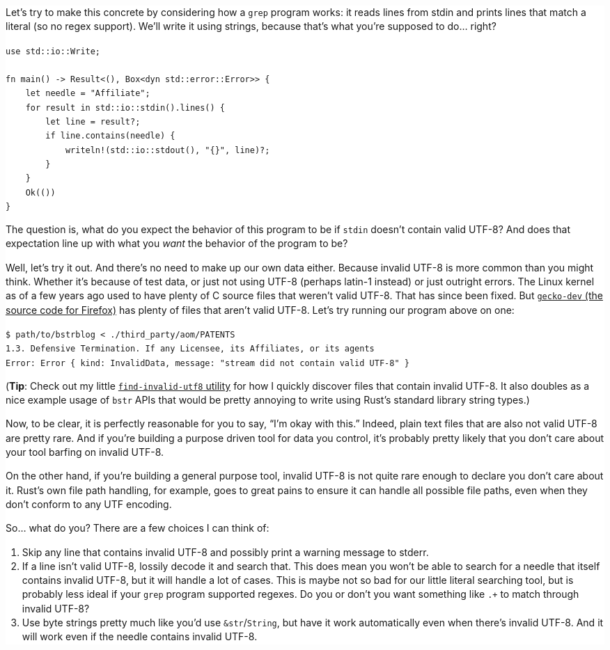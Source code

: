 Let’s try to make this concrete by considering how a `grep` program works: it reads lines from stdin and prints lines that match a literal (so no regex support). We’ll write it using strings, because that’s what you’re supposed to do… right?

    use std::io::Write;
    
    fn main() -> Result<(), Box<dyn std::error::Error>> {
        let needle = "Affiliate";
        for result in std::io::stdin().lines() {
            let line = result?;
            if line.contains(needle) {
                writeln!(std::io::stdout(), "{}", line)?;
            }
        }
        Ok(())
    }
    

The question is, what do you expect the behavior of this program to be if `stdin` doesn’t contain valid UTF-8? And does that expectation line up with what you _want_ the behavior of the program to be?

Well, let’s try it out. And there’s no need to make up our own data either. Because invalid UTF-8 is more common than you might think. Whether it’s because of test data, or just not using UTF-8 (perhaps latin-1 instead) or just outright errors. The Linux kernel as of a few years ago used to have plenty of C source files that weren’t valid UTF-8. That has since been fixed. But [`gecko-dev` (the source code for Firefox)](https://github.com/mozilla/gecko-dev) has plenty of files that aren’t valid UTF-8. Let’s try running our program above on one:

    $ path/to/bstrblog < ./third_party/aom/PATENTS
    1.3. Defensive Termination. If any Licensee, its Affiliates, or its agents
    Error: Error { kind: InvalidData, message: "stream did not contain valid UTF-8" }
    

(**Tip**: Check out my little [`find-invalid-utf8` utility](https://github.com/BurntSushi/dotfiles/blob/cb01234174bd58194363e54e9c3c8b2ffa1774ef/bin/rust/find-invalid-utf8/main.rs) for how I quickly discover files that contain invalid UTF-8. It also doubles as a nice example usage of `bstr` APIs that would be pretty annoying to write using Rust’s standard library string types.)

Now, to be clear, it is perfectly reasonable for you to say, “I’m okay with this.” Indeed, plain text files that are also not valid UTF-8 are pretty rare. And if you’re building a purpose driven tool for data you control, it’s probably pretty likely that you don’t care about your tool barfing on invalid UTF-8.

On the other hand, if you’re building a general purpose tool, invalid UTF-8 is not quite rare enough to declare you don’t care about it. Rust’s own file path handling, for example, goes to great pains to ensure it can handle all possible file paths, even when they don’t conform to any UTF encoding.

So… what do you? There are a few choices I can think of:

1.  Skip any line that contains invalid UTF-8 and possibly print a warning message to stderr.
2.  If a line isn’t valid UTF-8, lossily decode it and search that. This does mean you won’t be able to search for a needle that itself contains invalid UTF-8, but it will handle a lot of cases. This is maybe not so bad for our little literal searching tool, but is probably less ideal if your `grep` program supported regexes. Do you or don’t you want something like `.+` to match through invalid UTF-8?
3.  Use byte strings pretty much like you’d use `&str`/`String`, but have it work automatically even when there’s invalid UTF-8. And it will work even if the needle contains invalid UTF-8.
